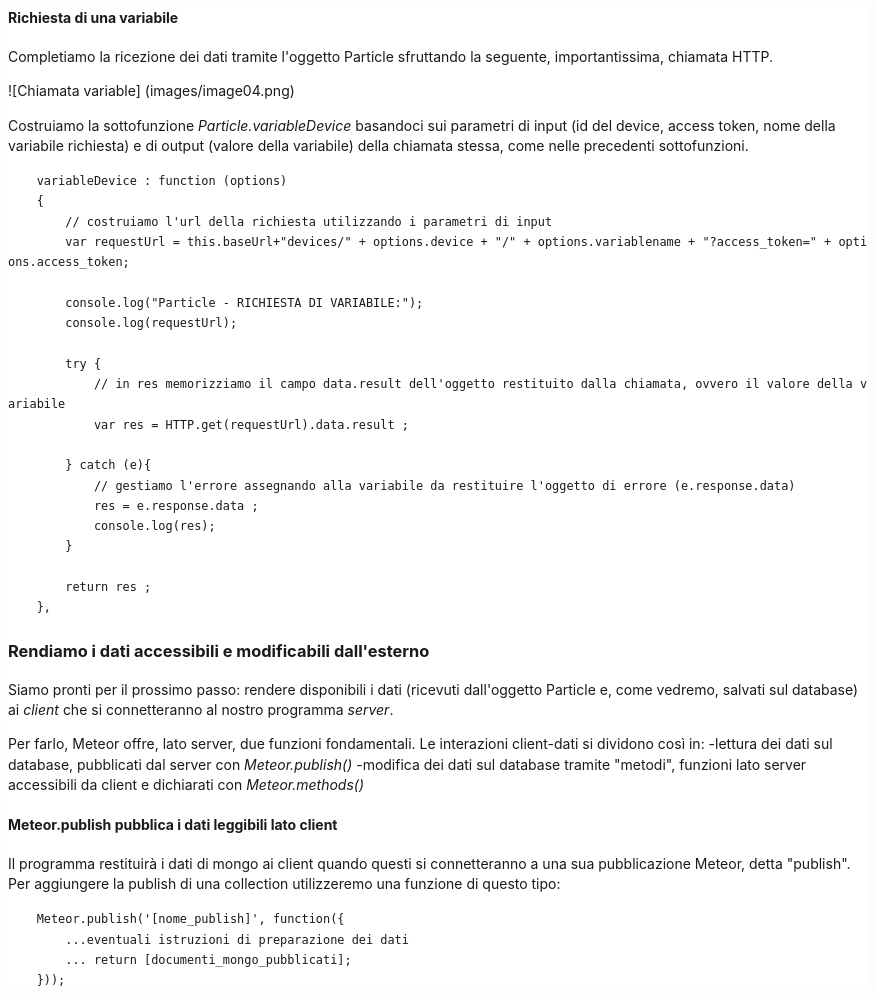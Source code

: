 #### Richiesta di una variabile
Completiamo la ricezione dei dati tramite l'oggetto Particle sfruttando la seguente, importantissima, chiamata HTTP.

![Chiamata variable] (images/image04.png)

Costruiamo la sottofunzione *Particle.variableDevice* basandoci sui parametri di input (id del device, access token, nome della variabile richiesta) e di output (valore della variabile) della chiamata stessa, come nelle precedenti sottofunzioni.

```
    variableDevice : function (options)
    {
        // costruiamo l'url della richiesta utilizzando i parametri di input
        var requestUrl = this.baseUrl+"devices/" + options.device + "/" + options.variablename + "?access_token=" + options.access_token;

        console.log("Particle - RICHIESTA DI VARIABILE:");
        console.log(requestUrl);

        try {
            // in res memorizziamo il campo data.result dell'oggetto restituito dalla chiamata, ovvero il valore della variabile
            var res = HTTP.get(requestUrl).data.result ;

        } catch (e){
            // gestiamo l'errore assegnando alla variabile da restituire l'oggetto di errore (e.response.data)
            res = e.response.data ;
            console.log(res);
        }

        return res ;
    },
```

### Rendiamo i dati accessibili e modificabili dall'esterno
Siamo pronti per il prossimo passo: rendere disponibili i dati (ricevuti dall'oggetto Particle e, come vedremo, salvati sul database) ai *client* che si connetteranno al nostro programma *server*. 

Per farlo, Meteor offre, lato server, due funzioni fondamentali. Le interazioni client-dati si dividono così in:
-lettura dei dati sul database, pubblicati dal server con *Meteor.publish()*
-modifica dei dati sul database tramite "metodi", funzioni lato server accessibili da client e dichiarati con *Meteor.methods()*

#### Meteor.publish pubblica i dati leggibili lato client
Il programma restituirà i dati di mongo ai client quando questi si connetteranno a una sua pubblicazione Meteor, detta "publish". Per aggiungere la publish di una collection utilizzeremo una funzione di questo tipo:

```
    Meteor.publish('[nome_publish]', function({
        ...eventuali istruzioni di preparazione dei dati
        ... return [documenti_mongo_pubblicati];
    }));
```

